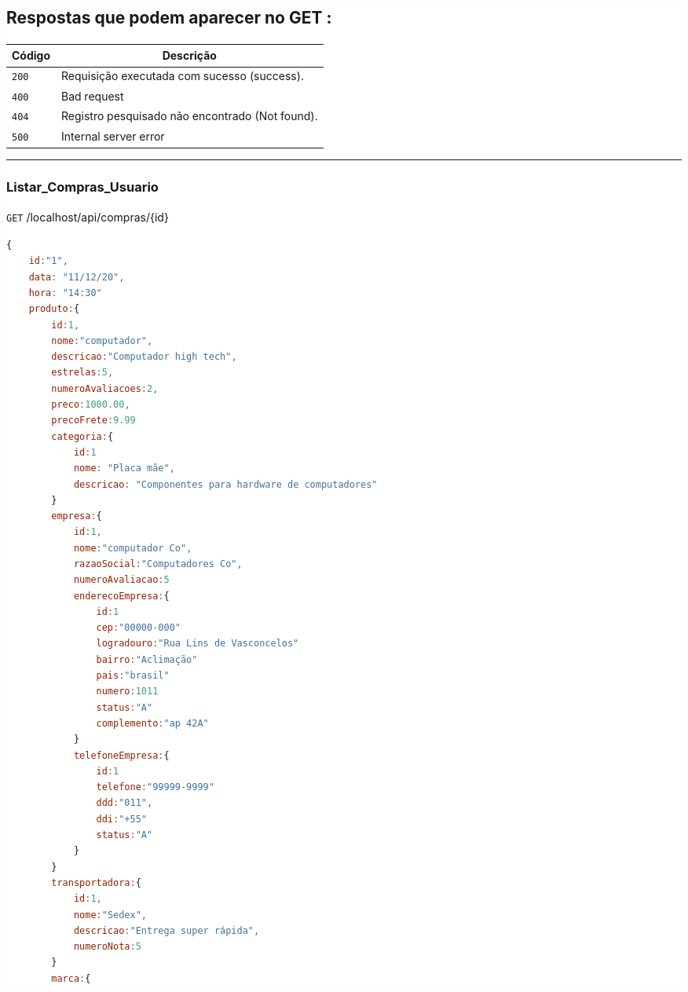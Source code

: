 ## Respostas que podem aparecer no GET :

| Código | Descrição |
|---|---|
| `200` | Requisição executada com sucesso (success).|
| `400` | Bad request|
| `404` | Registro pesquisado não encontrado (Not found).|
| `500` | Internal server error|

---
### Listar_Compras_Usuario
`GET` /localhost/api/compras/{id}
```js
{
    id:"1",
    data: "11/12/20",
    hora: "14:30"
    produto:{
        id:1,
        nome:"computador",
        descricao:"Computador high tech",
        estrelas:5,
        numeroAvaliacoes:2,
        preco:1000.00,
        precoFrete:9.99
        categoria:{
            id:1
            nome: "Placa mãe",
            descricao: "Componentes para hardware de computadores"
        }
        empresa:{
            id:1,
            nome:"computador Co",
            razaoSocial:"Computadores Co",
            numeroAvaliacao:5
            enderecoEmpresa:{
                id:1
                cep:"00000-000"
                logradouro:"Rua Lins de Vasconcelos"
                bairro:"Aclimação"
                pais:"brasil"
                numero:1011
                status:"A"
                complemento:"ap 42A"
            }
            telefoneEmpresa:{
                id:1
                telefone:"99999-9999"
                ddd:"011",
                ddi:"+55"
                status:"A"
            }
        }
        transportadora:{
            id:1,
            nome:"Sedex",
            descricao:"Entrega super rápida",
            numeroNota:5
        }
        marca:{
```